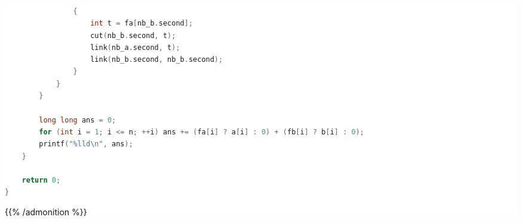 ```cpp
                {
                    int t = fa[nb_b.second];
                    cut(nb_b.second, t);
                    link(nb_a.second, t);
                    link(nb_b.second, nb_b.second);
                }
            }
        }

        long long ans = 0;
        for (int i = 1; i <= n; ++i) ans += (fa[i] ? a[i] : 0) + (fb[i] ? b[i] : 0);
        printf("%lld\n", ans);
    }

    return 0;
}
```

{{% /admonition %}}
